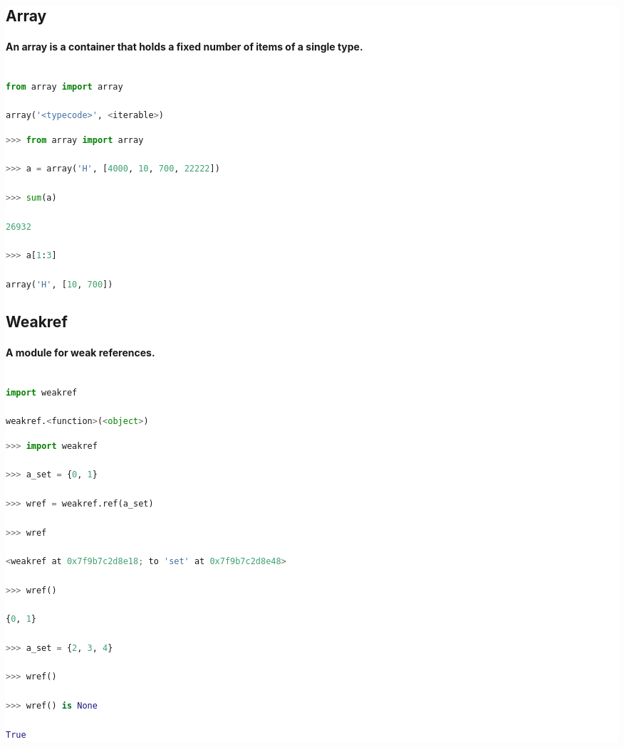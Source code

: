 ```python
```



## Array

**An array is a container that holds a fixed number of items of a single type.**

```python

from array import array

array('<typecode>', <iterable>)
```

```python
>>> from array import array

>>> a = array('H', [4000, 10, 700, 22222])

>>> sum(a)

26932

>>> a[1:3]

array('H', [10, 700])
```



## Weakref

**A module for weak references.**

```python

import weakref

weakref.<function>(<object>)
```

```python
>>> import weakref

>>> a_set = {0, 1}

>>> wref = weakref.ref(a_set)

>>> wref

<weakref at 0x7f9b7c2d8e18; to 'set' at 0x7f9b7c2d8e48>

>>> wref()

{0, 1}

>>> a_set = {2, 3, 4}

>>> wref()

>>> wref() is None

True
```
